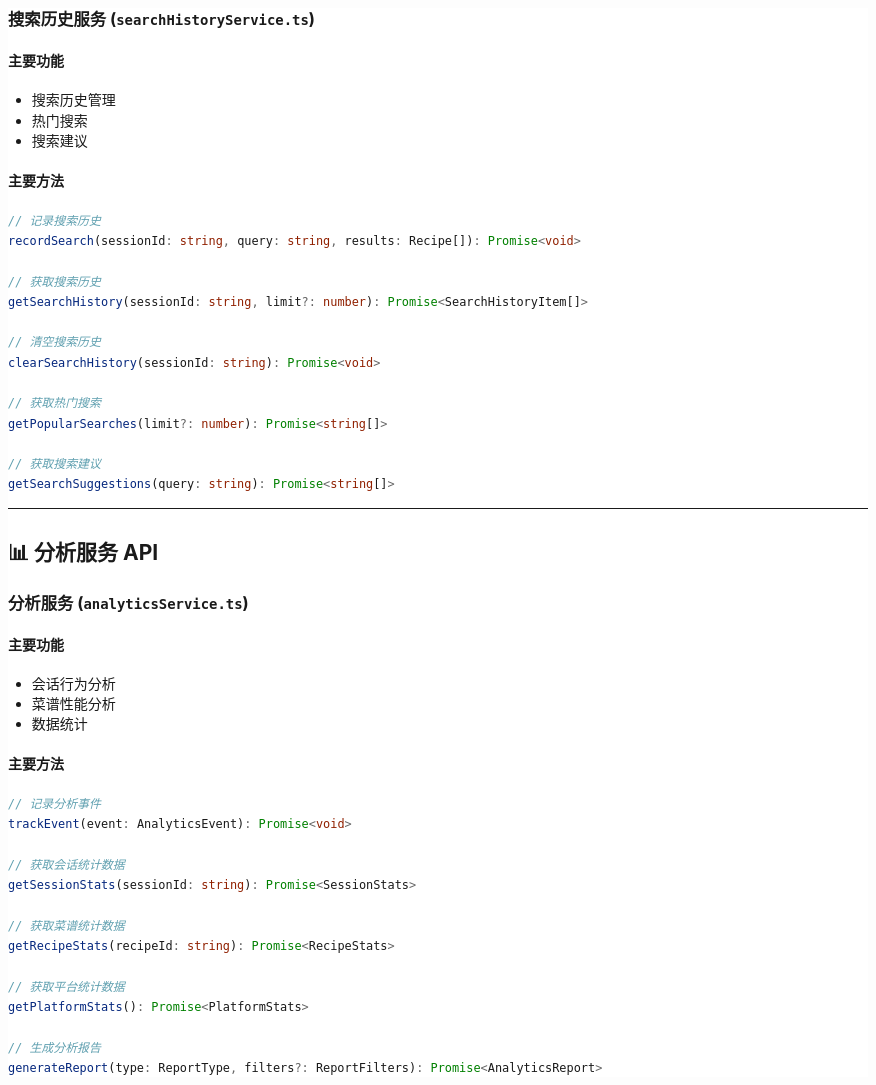 ### 搜索历史服务 (`searchHistoryService.ts`)

#### 主要功能
- 搜索历史管理
- 热门搜索
- 搜索建议

#### 主要方法

```typescript
// 记录搜索历史
recordSearch(sessionId: string, query: string, results: Recipe[]): Promise<void>

// 获取搜索历史
getSearchHistory(sessionId: string, limit?: number): Promise<SearchHistoryItem[]>

// 清空搜索历史
clearSearchHistory(sessionId: string): Promise<void>

// 获取热门搜索
getPopularSearches(limit?: number): Promise<string[]>

// 获取搜索建议
getSearchSuggestions(query: string): Promise<string[]>
```

---

## 📊 分析服务 API

### 分析服务 (`analyticsService.ts`)

#### 主要功能
- 会话行为分析
- 菜谱性能分析
- 数据统计

#### 主要方法

```typescript
// 记录分析事件
trackEvent(event: AnalyticsEvent): Promise<void>

// 获取会话统计数据
getSessionStats(sessionId: string): Promise<SessionStats>

// 获取菜谱统计数据
getRecipeStats(recipeId: string): Promise<RecipeStats>

// 获取平台统计数据
getPlatformStats(): Promise<PlatformStats>

// 生成分析报告
generateReport(type: ReportType, filters?: ReportFilters): Promise<AnalyticsReport>
```
